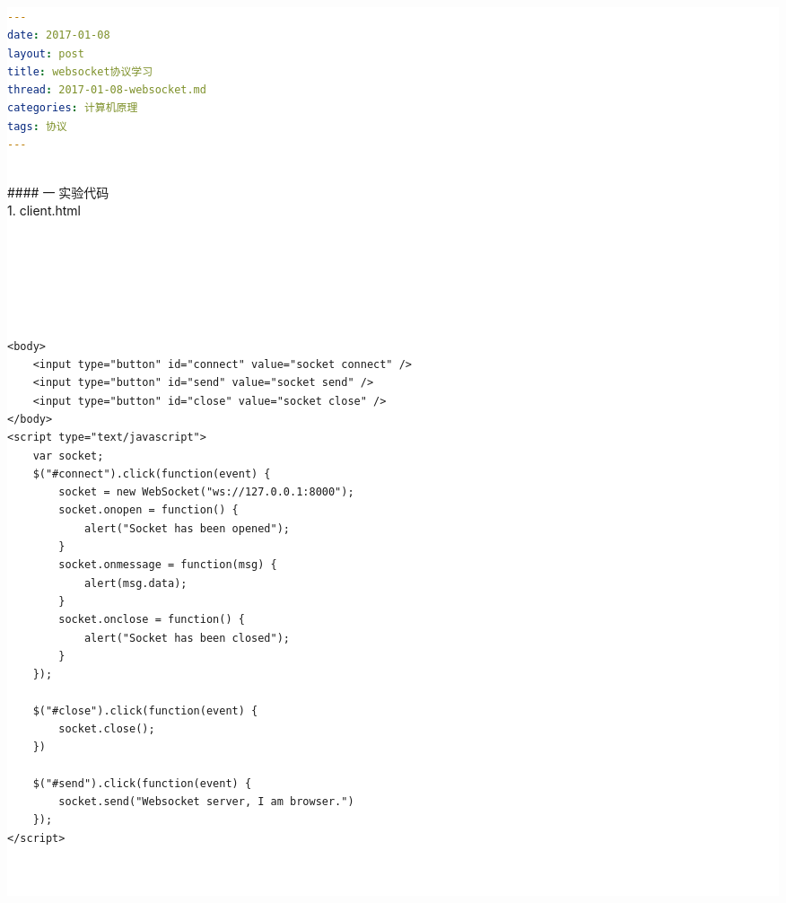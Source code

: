 ```yaml
---
date: 2017-01-08
layout: post
title: websocket协议学习
thread: 2017-01-08-websocket.md
categories: 计算机原理
tags: 协议
---
```


<br/>
#### 一 实验代码
<br/>
1. client.html
<br/>
<pre>
<html>
    <head>
        <script type="text/javascript" src="/media/js/jquery-1.7.1.min.js">
        </script>
    </head>
    
    <body>
        <input type="button" id="connect" value="socket connect" />
        <input type="button" id="send" value="socket send" />
        <input type="button" id="close" value="socket close" />
    </body>
    <script type="text/javascript">
        var socket;
        $("#connect").click(function(event) {
            socket = new WebSocket("ws://127.0.0.1:8000");
            socket.onopen = function() {
                alert("Socket has been opened");
            }
            socket.onmessage = function(msg) {
                alert(msg.data);
            }
            socket.onclose = function() {
                alert("Socket has been closed");
            }
        });

        $("#close").click(function(event) {
            socket.close();
        })
		
        $("#send").click(function(event) {
            socket.send("Websocket server, I am browser.")
        });
    </script>
</html>
</pre>
